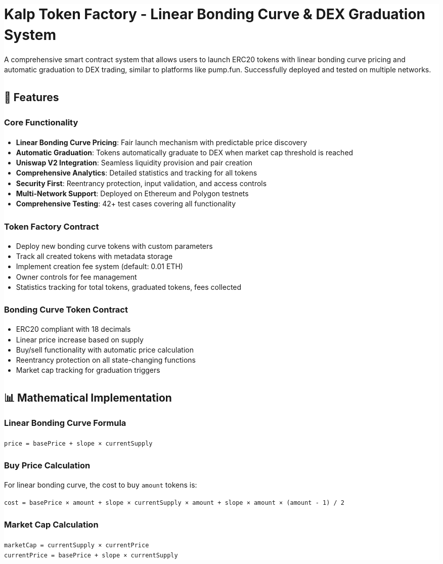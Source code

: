 # Kalp Token Factory - Linear Bonding Curve & DEX Graduation System

A comprehensive smart contract system that allows users to launch ERC20 tokens with linear bonding curve pricing and automatic graduation to DEX trading, similar to platforms like pump.fun. Successfully deployed and tested on multiple networks.



## 🚀 Features

### Core Functionality
- **Linear Bonding Curve Pricing**: Fair launch mechanism with predictable price discovery
- **Automatic Graduation**: Tokens automatically graduate to DEX when market cap threshold is reached
- **Uniswap V2 Integration**: Seamless liquidity provision and pair creation
- **Comprehensive Analytics**: Detailed statistics and tracking for all tokens
- **Security First**: Reentrancy protection, input validation, and access controls
- **Multi-Network Support**: Deployed on Ethereum and Polygon testnets
- **Comprehensive Testing**: 42+ test cases covering all functionality

### Token Factory Contract
- Deploy new bonding curve tokens with custom parameters
- Track all created tokens with metadata storage
- Implement creation fee system (default: 0.01 ETH)
- Owner controls for fee management
- Statistics tracking for total tokens, graduated tokens, fees collected

### Bonding Curve Token Contract
- ERC20 compliant with 18 decimals
- Linear price increase based on supply
- Buy/sell functionality with automatic price calculation
- Reentrancy protection on all state-changing functions
- Market cap tracking for graduation triggers

## 📊 Mathematical Implementation

### Linear Bonding Curve Formula
```
price = basePrice + slope × currentSupply
```

### Buy Price Calculation
For linear bonding curve, the cost to buy `amount` tokens is:
```
cost = basePrice × amount + slope × currentSupply × amount + slope × amount × (amount - 1) / 2
```

### Market Cap Calculation
```
marketCap = currentSupply × currentPrice
currentPrice = basePrice + slope × currentSupply
```
